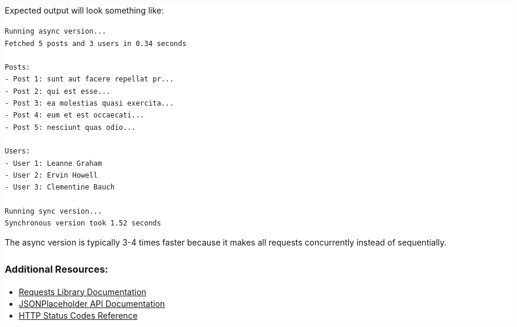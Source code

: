 Expected output will look something like:
```
Running async version...
Fetched 5 posts and 3 users in 0.34 seconds

Posts:
- Post 1: sunt aut facere repellat pr...
- Post 2: qui est esse...
- Post 3: ea molestias quasi exercita...
- Post 4: eum et est occaecati...
- Post 5: nesciunt quas odio...

Users:
- User 1: Leanne Graham
- User 2: Ervin Howell
- User 3: Clementine Bauch

Running sync version...
Synchronous version took 1.52 seconds
```

The async version is typically 3-4 times faster because it makes all requests concurrently instead of sequentially.

### Additional Resources:
- [Requests Library Documentation](https://docs.python-requests.org/)
- [JSONPlaceholder API Documentation](https://jsonplaceholder.typicode.com/)
- [HTTP Status Codes Reference](https://developer.mozilla.org/en-US/docs/Web/HTTP/Status)